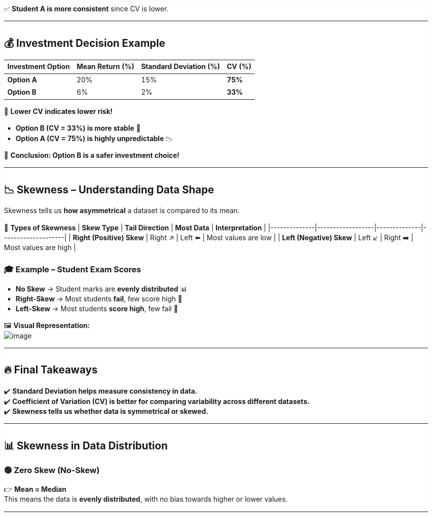 ✅ **Student A is more consistent** since CV is lower.

---

## **💰 Investment Decision Example**
| **Investment Option** | **Mean Return (%)** | **Standard Deviation (%)** | **CV (%)** |
|-----------------------|--------------------|----------------------------|------------|
| **Option A**         | 20%                | 15%                         | **75%** |
| **Option B**         | 6%                 | 2%                          | **33%** |

📌 **Lower CV indicates lower risk!**  
- **Option B (CV = 33%) is more stable** 🏦  
- **Option A (CV = 75%) is highly unpredictable** 📉  

🚀 **Conclusion: Option B is a safer investment choice!**

---

## **📉 Skewness – Understanding Data Shape**
Skewness tells us **how asymmetrical** a dataset is compared to its mean.

📌 **Types of Skewness**
| **Skew Type** | **Tail Direction** | **Most Data** | **Interpretation** |
|--------------|------------------|--------------|--------------------|
| **Right (Positive) Skew** | Right ↗️ | Left ⬅️ | Most values are low |
| **Left (Negative) Skew** | Left ↙️ | Right ➡️ | Most values are high |

### 🎓 **Example – Student Exam Scores**
- **No Skew** → Student marks are **evenly distributed** 📊  
- **Right-Skew** → Most students **fail**, few score high 🥲  
- **Left-Skew** → Most students **score high**, few fail 🎉  

🖼️ **Visual Representation:**  
![image](https://github.com/user-attachments/assets/12aa1e43-4337-4fb6-811b-eff8f062ee99)

---

## **🔥 Final Takeaways**
✔️ **Standard Deviation helps measure consistency in data.**  
✔️ **Coefficient of Variation (CV) is better for comparing variability across different datasets.**  
✔️ **Skewness tells us whether data is symmetrical or skewed.**  

---

## 📊 Skewness in Data Distribution  

### 🟢 Zero Skew (No-Skew)  
👉 **Mean = Median**  
This means the data is **evenly distributed**, with no bias towards higher or lower values.

---
